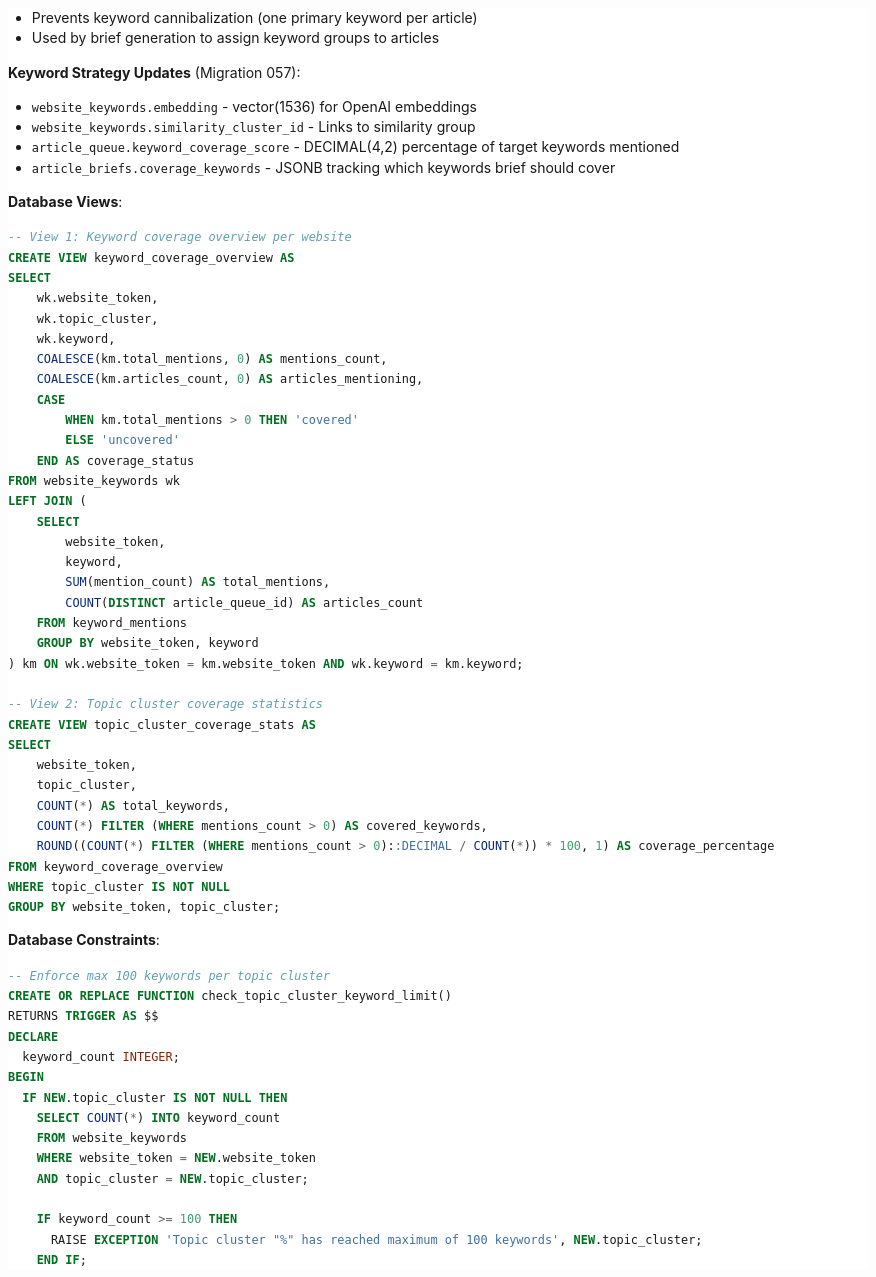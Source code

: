 - Prevents keyword cannibalization (one primary keyword per article)
- Used by brief generation to assign keyword groups to articles

**Keyword Strategy Updates** (Migration 057):
- `website_keywords.embedding` - vector(1536) for OpenAI embeddings
- `website_keywords.similarity_cluster_id` - Links to similarity group
- `article_queue.keyword_coverage_score` - DECIMAL(4,2) percentage of target keywords mentioned
- `article_briefs.coverage_keywords` - JSONB tracking which keywords brief should cover

**Database Views**:
```sql
-- View 1: Keyword coverage overview per website
CREATE VIEW keyword_coverage_overview AS
SELECT
    wk.website_token,
    wk.topic_cluster,
    wk.keyword,
    COALESCE(km.total_mentions, 0) AS mentions_count,
    COALESCE(km.articles_count, 0) AS articles_mentioning,
    CASE
        WHEN km.total_mentions > 0 THEN 'covered'
        ELSE 'uncovered'
    END AS coverage_status
FROM website_keywords wk
LEFT JOIN (
    SELECT
        website_token,
        keyword,
        SUM(mention_count) AS total_mentions,
        COUNT(DISTINCT article_queue_id) AS articles_count
    FROM keyword_mentions
    GROUP BY website_token, keyword
) km ON wk.website_token = km.website_token AND wk.keyword = km.keyword;

-- View 2: Topic cluster coverage statistics
CREATE VIEW topic_cluster_coverage_stats AS
SELECT
    website_token,
    topic_cluster,
    COUNT(*) AS total_keywords,
    COUNT(*) FILTER (WHERE mentions_count > 0) AS covered_keywords,
    ROUND((COUNT(*) FILTER (WHERE mentions_count > 0)::DECIMAL / COUNT(*)) * 100, 1) AS coverage_percentage
FROM keyword_coverage_overview
WHERE topic_cluster IS NOT NULL
GROUP BY website_token, topic_cluster;
```

**Database Constraints**:
```sql
-- Enforce max 100 keywords per topic cluster
CREATE OR REPLACE FUNCTION check_topic_cluster_keyword_limit()
RETURNS TRIGGER AS $$
DECLARE
  keyword_count INTEGER;
BEGIN
  IF NEW.topic_cluster IS NOT NULL THEN
    SELECT COUNT(*) INTO keyword_count
    FROM website_keywords
    WHERE website_token = NEW.website_token
    AND topic_cluster = NEW.topic_cluster;

    IF keyword_count >= 100 THEN
      RAISE EXCEPTION 'Topic cluster "%" has reached maximum of 100 keywords', NEW.topic_cluster;
    END IF;
```